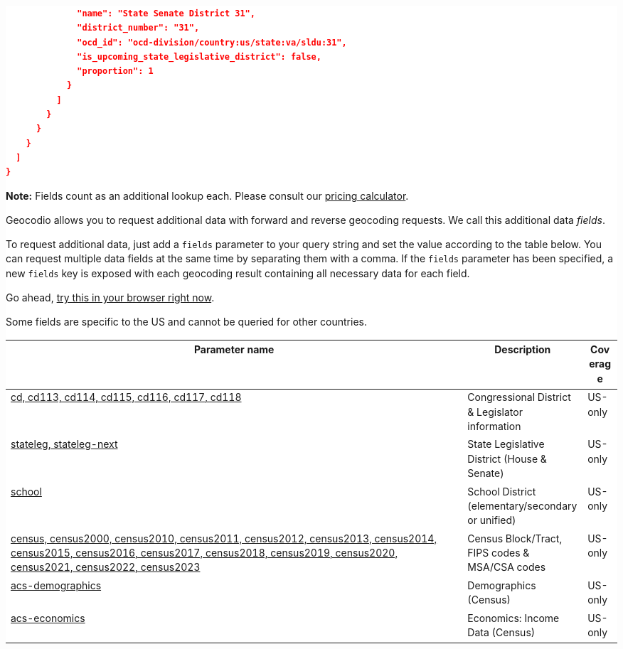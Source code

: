 ```json
              "name": "State Senate District 31",
              "district_number": "31",
              "ocd_id": "ocd-division/country:us/state:va/sldu:31",
              "is_upcoming_state_legislative_district": false,
              "proportion": 1
            }
          ]
        }
      }
    }
  ]
}
```

<aside class="warning">
<strong>Note:</strong> Fields count as an additional lookup each. Please consult our <a href="/pricing/">pricing calculator</a>.
</aside>

Geocodio allows you to request additional data with forward and reverse geocoding requests. We call this additional data *fields*.

To request additional data, just add a `fields` parameter to your query string and set the value according to the table below. You can request multiple data fields at the same time by separating them with a comma. If the `fields` parameter has been specified, a new `fields` key is exposed with each geocoding result containing all necessary data for each field.

Go ahead, <a href="https://api.geocod.io/v1.7/geocode?q=1109+N+Highland+St%2c+Arlington+VA&fields=cd&api_key=YOUR_API_KEY" target="_blank">try this in your browser right now</a>.

Some fields are specific to the US and cannot be queried for other countries.

Parameter name                                                                                                                                                                                                                     | Description                                            | Coverage                    |
---------------------------------------------------------------------------------------------------------------------------------------------------------------------------------------------------------------------------------- | ------------------------------------------------------ | --------------------------- |
[cd, cd113, cd114, cd115, cd116, cd117, cd118](#congressional-districts)                                                                                                                                                           | Congressional District & Legislator information        | US-only                     |
[stateleg, stateleg-next](#state-legislative-districts)                                                                                                                                                                            | State Legislative District (House & Senate)            | US-only                     |
[school](#school-districts)                                                                                                                                                                                                        | School District (elementary/secondary or unified)      | US-only                     |
[census, census2000, census2010, census2011, census2012, census2013, census2014, census2015, census2016, census2017, census2018, census2019, census2020, census2021, census2022, census2023](#census-block-tract-fips-codes-amp-msa-csa-codes)             | Census Block/Tract, FIPS codes & MSA/CSA codes         | US-only                     |
[acs-demographics](#demographics-census)                                                                                                                                                                                           | Demographics (Census)                                  | US-only                     |
[acs-economics](#economics-income-data-census)                                                                                                                                                                                     | Economics: Income Data (Census)                        | US-only                     |
